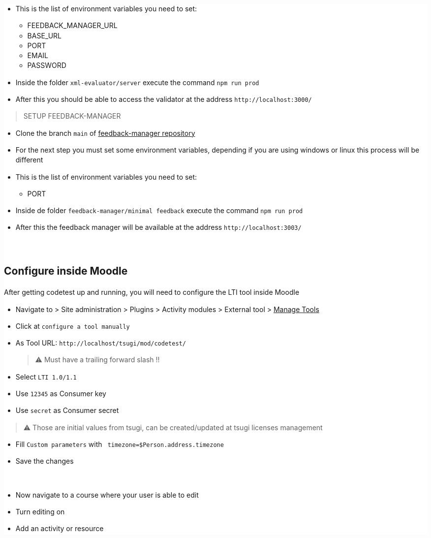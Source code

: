 - This is the list of environment variables you need to set:

  - FEEDBACK_MANAGER_URL
  - BASE_URL
  - PORT
  - EMAIL
  - PASSWORD

- Inside the folder `xml-evaluator/server` execute the command `npm run prod`

- After this you should be able to access the validator at the address `http://localhost:3000/`

> SETUP FEEDBACK-MANAGER

- Clone the branch `main` of [feedback-manager repository](https://github.com/JuezLTI/feedback-manager)

- For the next step you must set some environment variables, depending if you are using windows or linux this process will be different

- This is the list of environment variables you need to set:

  - PORT

- Inside de folder `feedback-manager/minimal feedback` execute the command `npm run prod`

- After this the feedback manager will be available at the address `http://localhost:3003/`

<br>

## Configure inside Moodle


After getting codetest up and running, you will need to configure the LTI tool inside Moodle

- Navigate to > Site administration > Plugins > Activity modules > External tool > [Manage Tools](http:///yourmoodle/mod/lti/toolconfigure.php)

- Click at `configure a tool manually`

- As Tool URL: `http://localhost/tsugi/mod/codetest/`
  
  > ⚠ Must have a trailing forward slash !!

- Select `LTI 1.0/1.1`

- Use `12345` as Consumer key

- Use `secret` as Consumer secret

> ⚠ Those are initial values from tsugi, can be created/updated at tsugi licenses management

- Fill `Custom parameters` with ` timezone=$Person.address.timezone`

- Save the changes

<br>

- Now navigate to a course where your user is able to edit

- Turn editing on

- Add an activity or resource
